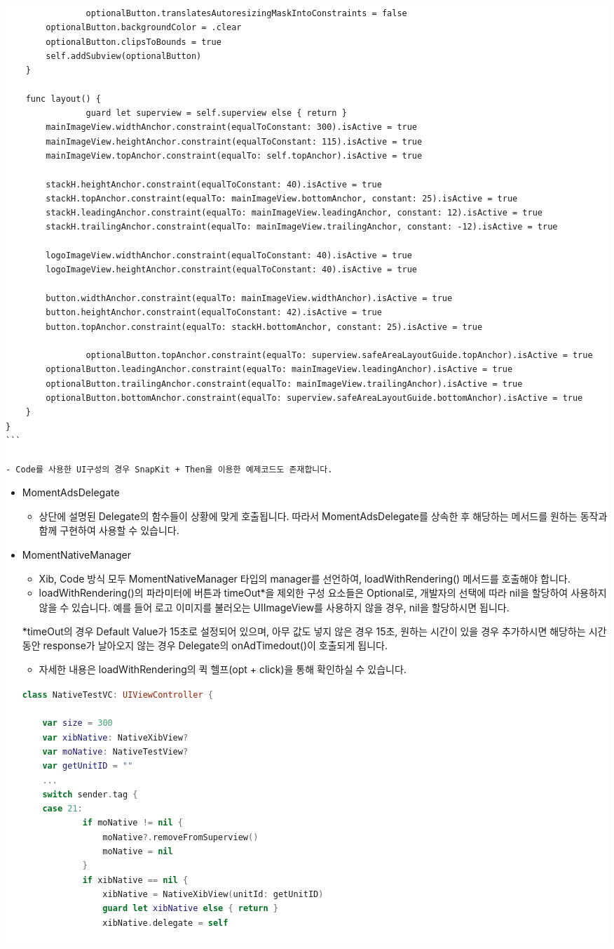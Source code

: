     				optionalButton.translatesAutoresizingMaskIntoConstraints = false
            optionalButton.backgroundColor = .clear
            optionalButton.clipsToBounds = true
            self.addSubview(optionalButton)
        }
        
        func layout() {
    				guard let superview = self.superview else { return }
            mainImageView.widthAnchor.constraint(equalToConstant: 300).isActive = true
            mainImageView.heightAnchor.constraint(equalToConstant: 115).isActive = true
            mainImageView.topAnchor.constraint(equalTo: self.topAnchor).isActive = true
            
            stackH.heightAnchor.constraint(equalToConstant: 40).isActive = true
            stackH.topAnchor.constraint(equalTo: mainImageView.bottomAnchor, constant: 25).isActive = true
            stackH.leadingAnchor.constraint(equalTo: mainImageView.leadingAnchor, constant: 12).isActive = true
            stackH.trailingAnchor.constraint(equalTo: mainImageView.trailingAnchor, constant: -12).isActive = true
            
            logoImageView.widthAnchor.constraint(equalToConstant: 40).isActive = true
            logoImageView.heightAnchor.constraint(equalToConstant: 40).isActive = true
            
            button.widthAnchor.constraint(equalTo: mainImageView.widthAnchor).isActive = true
            button.heightAnchor.constraint(equalToConstant: 42).isActive = true
            button.topAnchor.constraint(equalTo: stackH.bottomAnchor, constant: 25).isActive = true
    
    				optionalButton.topAnchor.constraint(equalTo: superview.safeAreaLayoutGuide.topAnchor).isActive = true
            optionalButton.leadingAnchor.constraint(equalTo: mainImageView.leadingAnchor).isActive = true
            optionalButton.trailingAnchor.constraint(equalTo: mainImageView.trailingAnchor).isActive = true
            optionalButton.bottomAnchor.constraint(equalTo: superview.safeAreaLayoutGuide.bottomAnchor).isActive = true
        }
    }
    ```
    
    - Code를 사용한 UI구성의 경우 SnapKit + Then을 이용한 예제코드도 존재합니다.
- MomentAdsDelegate
    - 상단에 설명된 Delegate의 함수들이 상황에 맞게 호출됩니다. 따라서 MomentAdsDelegate를 상속한 후 해당하는 메서드를 원하는 동작과 함께 구현하여 사용할 수 있습니다.
- MomentNativeManager
    - Xib, Code 방식 모두 MomentNativeManager 타입의 manager를 선언하여, loadWithRendering() 메서드를 호출해야 합니다.
    - loadWithRendering()의 파라미터에 버튼과 timeOut*을 제외한 구성 요소들은 Optional로, 개발자의 선택에 따라 nil을 할당하여 사용하지 않을 수 있습니다. 
    예를 들어 로고 이미지를 불러오는 UIImageView를 사용하지 않을 경우, nil을 할당하시면 됩니다.
    
    *timeOut의 경우 Default Value가 15초로 설정되어 있으며, 아무 값도 넣지 않은 경우 15초, 원하는 시간이 있을 경우 추가하시면 해당하는 시간동안 response가 날아오지 않는 경우 Delegate의 onAdTimedout()이 호출되게 됩니다.
    - 자세한 내용은 loadWithRendering의 퀵 헬프(opt + click)을 통해 확인하실 수 있습니다.
    
    ```swift
    class NativeTestVC: UIViewController {
        
        var size = 300
        var xibNative: NativeXibView?
        var moNative: NativeTestView?
        var getUnitID = ""
        ...
        switch sender.tag {
        case 21:
                if moNative != nil {
                    moNative?.removeFromSuperview()
                    moNative = nil
                }
                if xibNative == nil {
                    xibNative = NativeXibView(unitId: getUnitID)
                    guard let xibNative else { return }
                    xibNative.delegate = self
                    